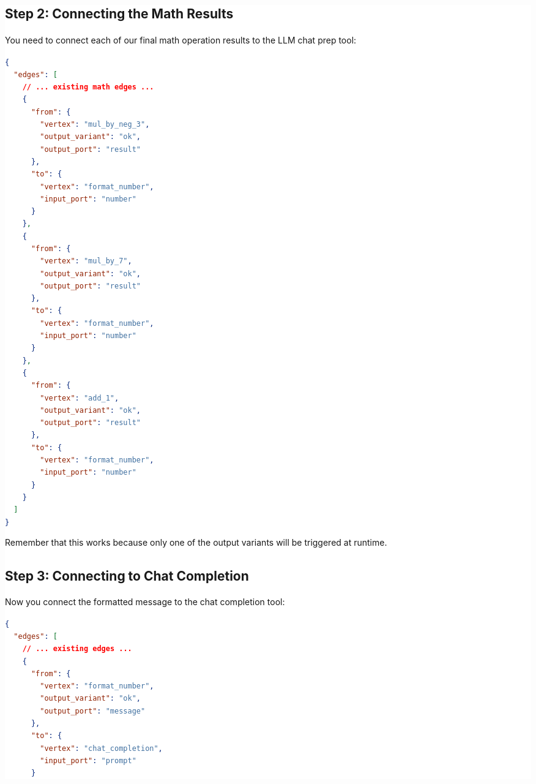 ## Step 2: Connecting the Math Results

You need to connect each of our final math operation results to the LLM chat prep tool:

```json
{
  "edges": [
    // ... existing math edges ...
    {
      "from": {
        "vertex": "mul_by_neg_3",
        "output_variant": "ok",
        "output_port": "result"
      },
      "to": {
        "vertex": "format_number",
        "input_port": "number"
      }
    },
    {
      "from": {
        "vertex": "mul_by_7",
        "output_variant": "ok",
        "output_port": "result"
      },
      "to": {
        "vertex": "format_number",
        "input_port": "number"
      }
    },
    {
      "from": {
        "vertex": "add_1",
        "output_variant": "ok",
        "output_port": "result"
      },
      "to": {
        "vertex": "format_number",
        "input_port": "number"
      }
    }
  ]
}
```

Remember that this works because only one of the output variants will be triggered at runtime.

## Step 3: Connecting to Chat Completion

Now you connect the formatted message to the chat completion tool:

```json
{
  "edges": [
    // ... existing edges ...
    {
      "from": {
        "vertex": "format_number",
        "output_variant": "ok",
        "output_port": "message"
      },
      "to": {
        "vertex": "chat_completion",
        "input_port": "prompt"
      }
```